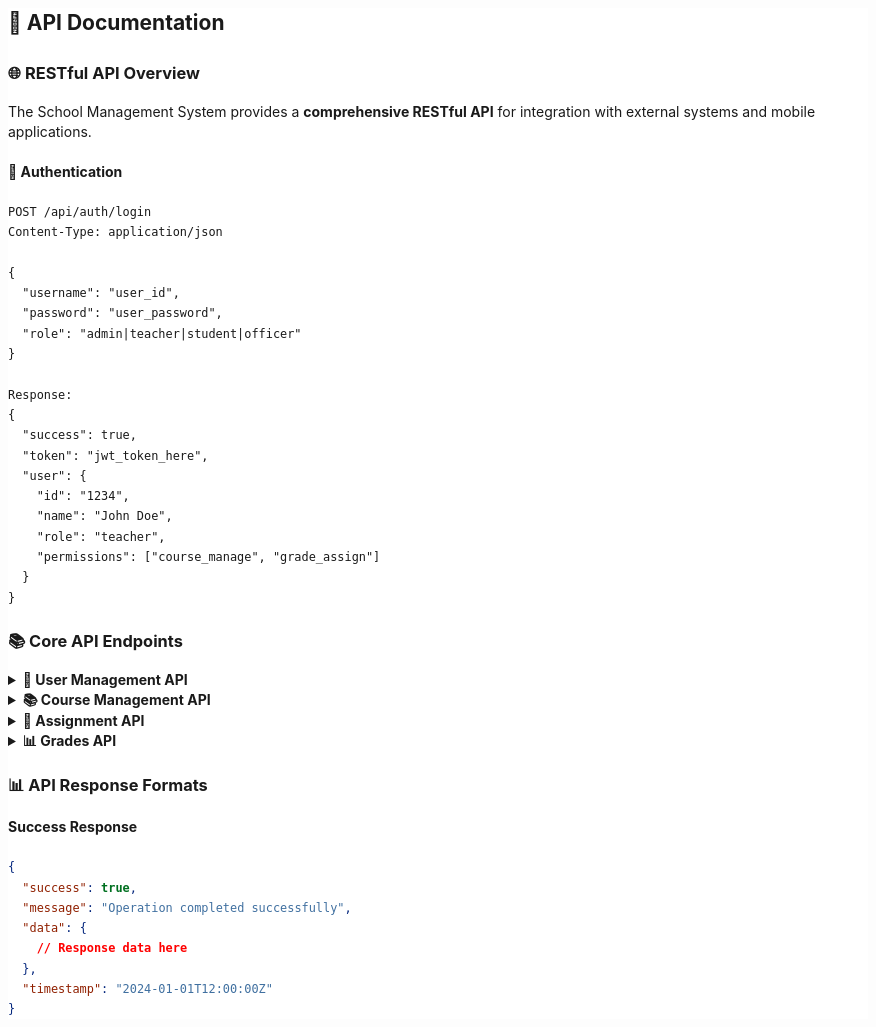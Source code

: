 
## 🔧 API Documentation

### 🌐 **RESTful API Overview**

The School Management System provides a **comprehensive RESTful API** for integration with external systems and mobile applications.

#### **🔑 Authentication**
```http
POST /api/auth/login
Content-Type: application/json

{
  "username": "user_id",
  "password": "user_password",
  "role": "admin|teacher|student|officer"
}

Response:
{
  "success": true,
  "token": "jwt_token_here",
  "user": {
    "id": "1234",
    "name": "John Doe",
    "role": "teacher",
    "permissions": ["course_manage", "grade_assign"]
  }
}
```

### 📚 **Core API Endpoints**

<details><summary><strong>👥 User Management API</strong></summary></details>

<details><summary><strong>📚 Course Management API</strong></summary></details>

<details><summary><strong>📝 Assignment API</strong></summary></details>

<details><summary><strong>📊 Grades API</strong></summary></details>

### 📊 **API Response Formats**

#### **Success Response**
```json
{
  "success": true,
  "message": "Operation completed successfully",
  "data": {
    // Response data here
  },
  "timestamp": "2024-01-01T12:00:00Z"
}
```
